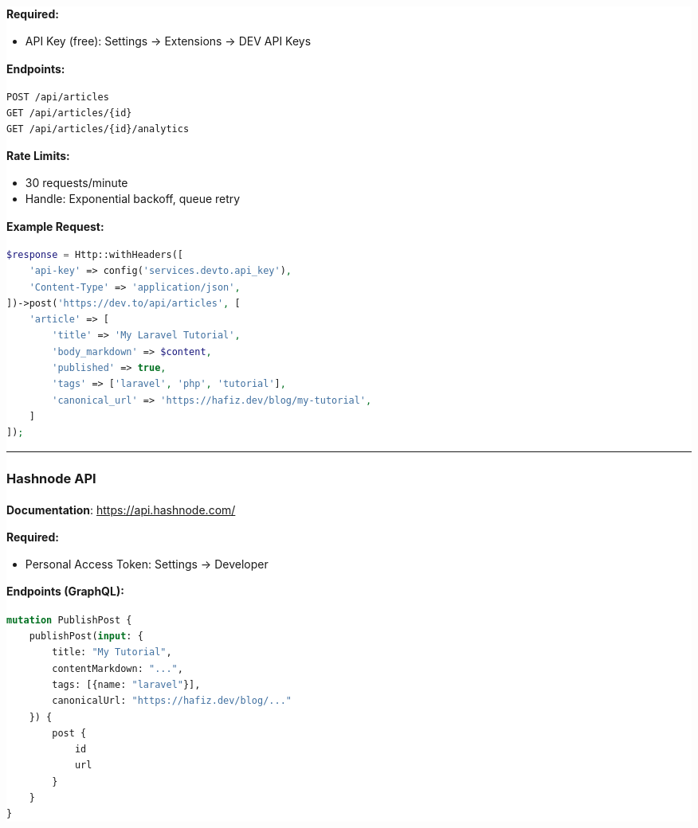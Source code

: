 **Required:**
- API Key (free): Settings → Extensions → DEV API Keys

**Endpoints:**
```
POST /api/articles
GET /api/articles/{id}
GET /api/articles/{id}/analytics
```

**Rate Limits:**
- 30 requests/minute
- Handle: Exponential backoff, queue retry

**Example Request:**
```php
$response = Http::withHeaders([
    'api-key' => config('services.devto.api_key'),
    'Content-Type' => 'application/json',
])->post('https://dev.to/api/articles', [
    'article' => [
        'title' => 'My Laravel Tutorial',
        'body_markdown' => $content,
        'published' => true,
        'tags' => ['laravel', 'php', 'tutorial'],
        'canonical_url' => 'https://hafiz.dev/blog/my-tutorial',
    ]
]);
```

---

### Hashnode API

**Documentation**: https://api.hashnode.com/

**Required:**
- Personal Access Token: Settings → Developer

**Endpoints (GraphQL):**
```graphql
mutation PublishPost {
    publishPost(input: {
        title: "My Tutorial",
        contentMarkdown: "...",
        tags: [{name: "laravel"}],
        canonicalUrl: "https://hafiz.dev/blog/..."
    }) {
        post {
            id
            url
        }
    }
}
```
